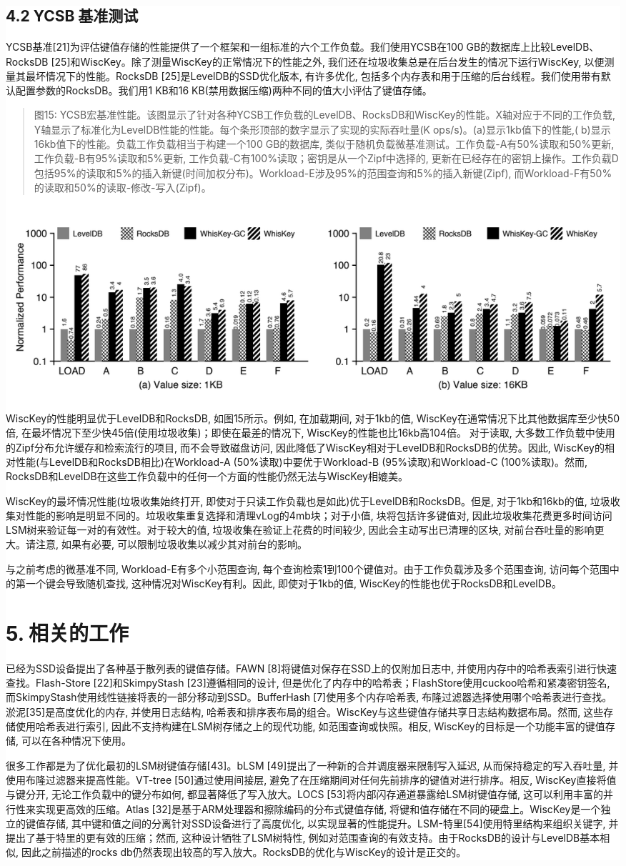 ## 4.2 YCSB 基准测试

YCSB基准[21]为评估键值存储的性能提供了一个框架和一组标准的六个工作负载。我们使用YCSB在100 GB的数据库上比较LevelDB、RocksDB [25]和WiscKey。除了测量WiscKey的正常情况下的性能之外, 我们还在垃圾收集总是在后台发生的情况下运行WiscKey, 以便测量其最坏情况下的性能。RocksDB [25]是LevelDB的SSD优化版本, 有许多优化, 包括多个内存表和用于压缩的后台线程。我们使用带有默认配置参数的RocksDB。我们用1 KB和16 KB(禁用数据压缩)两种不同的值大小评估了键值存储。

> 图15: YCSB宏基准性能。该图显示了针对各种YCSB工作负载的LevelDB、RocksDB和WiscKey的性能。X轴对应于不同的工作负载, Y轴显示了标准化为LevelDB性能的性能。每个条形顶部的数字显示了实现的实际吞吐量(K ops/s)。(a)显示1kb值下的性能,( b)显示16kb值下的性能。负载工作负载相当于构建一个100 GB的数据库, 类似于随机负载微基准测试。工作负载-A有50%读取和50%更新, 工作负载-B有95%读取和5%更新, 工作负载-C有100%读取；密钥是从一个Zipf中选择的, 更新在已经存在的密钥上操作。工作负载D包括95%的读取和5%的插入新键(时间加权分布)。Workload-E涉及95%的范围查询和5%的插入新键(Zipf), 而Workload-F有50%的读取和50%的读取-修改-写入(Zipf)。

![图15: YCSB宏基准性能](./WiscKey_Separating_Keys_from_Values_in_SSD-conscious_Storage.pdf.md.assets/figure15-ycsb-mac-perf.png)

WiscKey的性能明显优于LevelDB和RocksDB, 如图15所示。例如, 在加载期间, 对于1kb的值, WiscKey在通常情况下比其他数据库至少快50倍, 在最坏情况下至少快45倍(使用垃圾收集)；即使在最差的情况下, WiscKey的性能也比16kb高104倍。
对于读取, 大多数工作负载中使用的Zipf分布允许缓存和检索流行的项目, 而不会导致磁盘访问, 因此降低了WiscKey相对于LevelDB和RocksDB的优势。因此, WiscKey的相对性能(与LevelDB和RocksDB相比)在Workload-A (50%读取)中要优于Workload-B (95%读取)和Workload-C (100%读取)。然而, RocksDB和LevelDB在这些工作负载中的任何一个方面的性能仍然无法与WiscKey相媲美。

WiscKey的最坏情况性能(垃圾收集始终打开, 即使对于只读工作负载也是如此)优于LevelDB和RocksDB。但是, 对于1kb和16kb的值, 垃圾收集对性能的影响是明显不同的。垃圾收集重复选择和清理vLog的4mb块；对于小值, 块将包括许多键值对, 因此垃圾收集花费更多时间访问LSM树来验证每一对的有效性。对于较大的值, 垃圾收集在验证上花费的时间较少, 因此会主动写出已清理的区块, 对前台吞吐量的影响更大。请注意, 如果有必要, 可以限制垃圾收集以减少其对前台的影响。

与之前考虑的微基准不同, Workload-E有多个小范围查询, 每个查询检索1到100个键值对。由于工作负载涉及多个范围查询, 访问每个范围中的第一个键会导致随机查找, 这种情况对WiscKey有利。因此, 即使对于1kb的值, WiscKey的性能也优于RocksDB和LevelDB。

# 5. 相关的工作

已经为SSD设备提出了各种基于散列表的键值存储。FAWN [8]将键值对保存在SSD上的仅附加日志中, 并使用内存中的哈希表索引进行快速查找。Flash-Store [22]和SkimpyStash [23]遵循相同的设计, 但是优化了内存中的哈希表；FlashStore使用cuckoo哈希和紧凑密钥签名, 而SkimpyStash使用线性链接将表的一部分移动到SSD。BufferHash [7]使用多个内存哈希表, 布隆过滤器选择使用哪个哈希表进行查找。淤泥[35]是高度优化的内存, 并使用日志结构, 哈希表和排序表布局的组合。WiscKey与这些键值存储共享日志结构数据布局。然而, 这些存储使用哈希表进行索引, 因此不支持构建在LSM树存储之上的现代功能, 如范围查询或快照。相反, WiscKey的目标是一个功能丰富的键值存储, 可以在各种情况下使用。

很多工作都是为了优化最初的LSM树键值存储[43]。bLSM [49]提出了一种新的合并调度器来限制写入延迟, 从而保持稳定的写入吞吐量, 并使用布隆过滤器来提高性能。VT-tree [50]通过使用间接层, 避免了在压缩期间对任何先前排序的键值对进行排序。相反, WiscKey直接将值与键分开, 无论工作负载中的键分布如何, 都显著降低了写入放大。LOCS [53]将内部闪存通道暴露给LSM树键值存储, 这可以利用丰富的并行性来实现更高效的压缩。Atlas [32]是基于ARM处理器和擦除编码的分布式键值存储, 将键和值存储在不同的硬盘上。WiscKey是一个独立的键值存储, 其中键和值之间的分离针对SSD设备进行了高度优化, 以实现显著的性能提升。LSM-特里[54]使用特里结构来组织关键字, 并提出了基于特里的更有效的压缩；然而, 这种设计牺牲了LSM树特性, 例如对范围查询的有效支持。由于RocksDB的设计与LevelDB基本相似, 因此之前描述的rocks db仍然表现出较高的写入放大。RocksDB的优化与WiscKey的设计是正交的。
